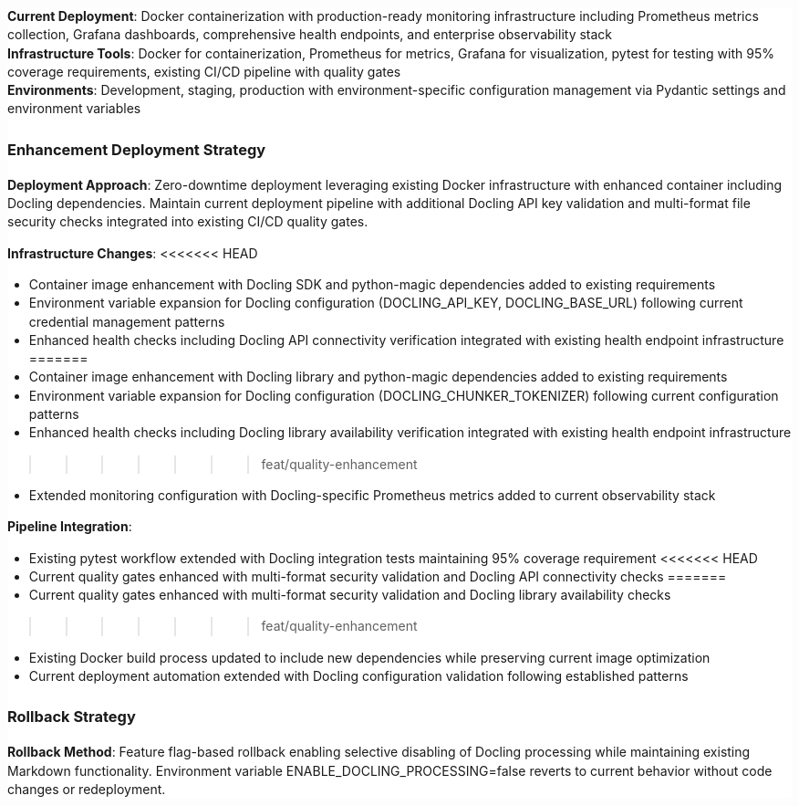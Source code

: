 **Current Deployment**: Docker containerization with production-ready monitoring infrastructure including Prometheus metrics collection, Grafana dashboards, comprehensive health endpoints, and enterprise observability stack  
**Infrastructure Tools**: Docker for containerization, Prometheus for metrics, Grafana for visualization, pytest for testing with 95% coverage requirements, existing CI/CD pipeline with quality gates  
**Environments**: Development, staging, production with environment-specific configuration management via Pydantic settings and environment variables

### **Enhancement Deployment Strategy**

**Deployment Approach**: Zero-downtime deployment leveraging existing Docker infrastructure with enhanced container including Docling dependencies. Maintain current deployment pipeline with additional Docling API key validation and multi-format file security checks integrated into existing CI/CD quality gates.

**Infrastructure Changes**: 
<<<<<<< HEAD
- Container image enhancement with Docling SDK and python-magic dependencies added to existing requirements
- Environment variable expansion for Docling configuration (DOCLING_API_KEY, DOCLING_BASE_URL) following current credential management patterns
- Enhanced health checks including Docling API connectivity verification integrated with existing health endpoint infrastructure
=======
- Container image enhancement with Docling library and python-magic dependencies added to existing requirements
- Environment variable expansion for Docling configuration (DOCLING_CHUNKER_TOKENIZER) following current configuration patterns
- Enhanced health checks including Docling library availability verification integrated with existing health endpoint infrastructure
>>>>>>> feat/quality-enhancement
- Extended monitoring configuration with Docling-specific Prometheus metrics added to current observability stack

**Pipeline Integration**: 
- Existing pytest workflow extended with Docling integration tests maintaining 95% coverage requirement
<<<<<<< HEAD
- Current quality gates enhanced with multi-format security validation and Docling API connectivity checks
=======
- Current quality gates enhanced with multi-format security validation and Docling library availability checks
>>>>>>> feat/quality-enhancement
- Existing Docker build process updated to include new dependencies while preserving current image optimization
- Current deployment automation extended with Docling configuration validation following established patterns

### **Rollback Strategy**

**Rollback Method**: Feature flag-based rollback enabling selective disabling of Docling processing while maintaining existing Markdown functionality. Environment variable ENABLE_DOCLING_PROCESSING=false reverts to current behavior without code changes or redeployment.
